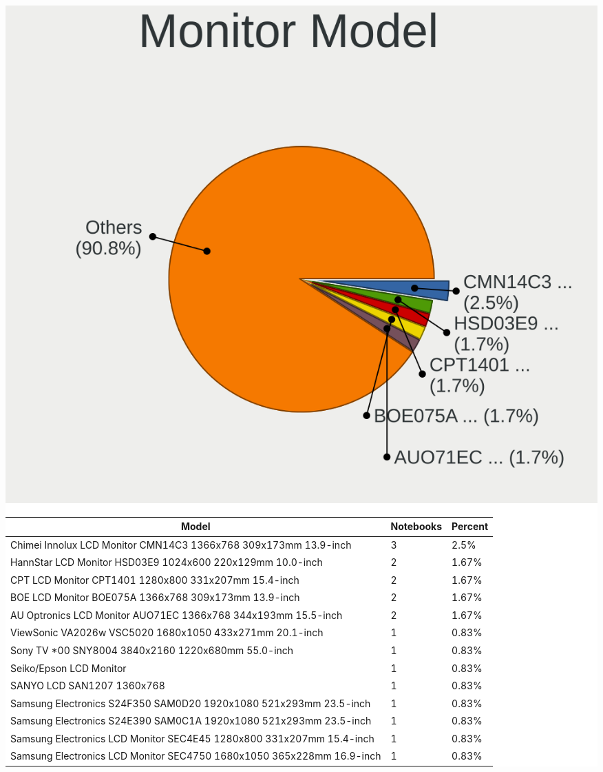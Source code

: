 ![Monitor Model](./images/pie_chart/mon_model.svg)


| Model                                                                 | Notebooks | Percent |
|-----------------------------------------------------------------------|-----------|---------|
| Chimei Innolux LCD Monitor CMN14C3 1366x768 309x173mm 13.9-inch       | 3         | 2.5%    |
| HannStar LCD Monitor HSD03E9 1024x600 220x129mm 10.0-inch             | 2         | 1.67%   |
| CPT LCD Monitor CPT1401 1280x800 331x207mm 15.4-inch                  | 2         | 1.67%   |
| BOE LCD Monitor BOE075A 1366x768 309x173mm 13.9-inch                  | 2         | 1.67%   |
| AU Optronics LCD Monitor AUO71EC 1366x768 344x193mm 15.5-inch         | 2         | 1.67%   |
| ViewSonic VA2026w VSC5020 1680x1050 433x271mm 20.1-inch               | 1         | 0.83%   |
| Sony TV  *00 SNY8004 3840x2160 1220x680mm 55.0-inch                   | 1         | 0.83%   |
| Seiko/Epson LCD Monitor                                               | 1         | 0.83%   |
| SANYO LCD SAN1207 1360x768                                            | 1         | 0.83%   |
| Samsung Electronics S24F350 SAM0D20 1920x1080 521x293mm 23.5-inch     | 1         | 0.83%   |
| Samsung Electronics S24E390 SAM0C1A 1920x1080 521x293mm 23.5-inch     | 1         | 0.83%   |
| Samsung Electronics LCD Monitor SEC4E45 1280x800 331x207mm 15.4-inch  | 1         | 0.83%   |
| Samsung Electronics LCD Monitor SEC4750 1680x1050 365x228mm 16.9-inch | 1         | 0.83%   |